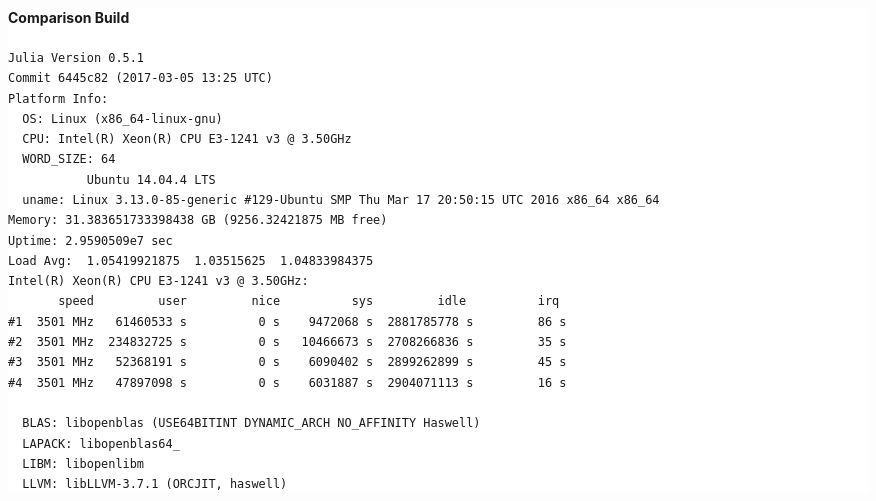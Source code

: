 #### Comparison Build

```
Julia Version 0.5.1
Commit 6445c82 (2017-03-05 13:25 UTC)
Platform Info:
  OS: Linux (x86_64-linux-gnu)
  CPU: Intel(R) Xeon(R) CPU E3-1241 v3 @ 3.50GHz
  WORD_SIZE: 64
           Ubuntu 14.04.4 LTS
  uname: Linux 3.13.0-85-generic #129-Ubuntu SMP Thu Mar 17 20:50:15 UTC 2016 x86_64 x86_64
Memory: 31.383651733398438 GB (9256.32421875 MB free)
Uptime: 2.9590509e7 sec
Load Avg:  1.05419921875  1.03515625  1.04833984375
Intel(R) Xeon(R) CPU E3-1241 v3 @ 3.50GHz: 
       speed         user         nice          sys         idle          irq
#1  3501 MHz   61460533 s          0 s    9472068 s  2881785778 s         86 s
#2  3501 MHz  234832725 s          0 s   10466673 s  2708266836 s         35 s
#3  3501 MHz   52368191 s          0 s    6090402 s  2899262899 s         45 s
#4  3501 MHz   47897098 s          0 s    6031887 s  2904071113 s         16 s

  BLAS: libopenblas (USE64BITINT DYNAMIC_ARCH NO_AFFINITY Haswell)
  LAPACK: libopenblas64_
  LIBM: libopenlibm
  LLVM: libLLVM-3.7.1 (ORCJIT, haswell)

```
